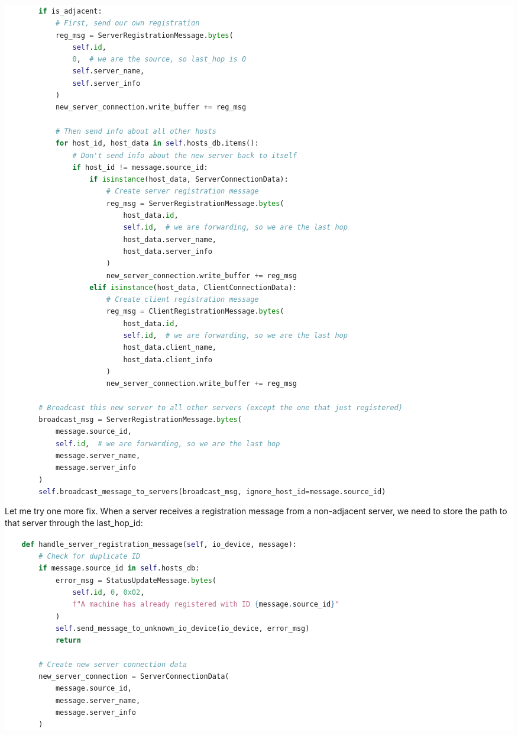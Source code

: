 ```python
        if is_adjacent:
            # First, send our own registration
            reg_msg = ServerRegistrationMessage.bytes(
                self.id,
                0,  # we are the source, so last_hop is 0
                self.server_name,
                self.server_info
            )
            new_server_connection.write_buffer += reg_msg

            # Then send info about all other hosts
            for host_id, host_data in self.hosts_db.items():
                # Don't send info about the new server back to itself
                if host_id != message.source_id:
                    if isinstance(host_data, ServerConnectionData):
                        # Create server registration message
                        reg_msg = ServerRegistrationMessage.bytes(
                            host_data.id,
                            self.id,  # we are forwarding, so we are the last hop
                            host_data.server_name,
                            host_data.server_info
                        )
                        new_server_connection.write_buffer += reg_msg
                    elif isinstance(host_data, ClientConnectionData):
                        # Create client registration message
                        reg_msg = ClientRegistrationMessage.bytes(
                            host_data.id,
                            self.id,  # we are forwarding, so we are the last hop
                            host_data.client_name,
                            host_data.client_info
                        )
                        new_server_connection.write_buffer += reg_msg

        # Broadcast this new server to all other servers (except the one that just registered)
        broadcast_msg = ServerRegistrationMessage.bytes(
            message.source_id,
            self.id,  # we are forwarding, so we are the last hop
            message.server_name,
            message.server_info
        )
        self.broadcast_message_to_servers(broadcast_msg, ignore_host_id=message.source_id)
```

Let me try one more fix. When a server receives a registration message from a non-adjacent server, we need to store the path to that server through the last_hop_id:

```python
    def handle_server_registration_message(self, io_device, message):
        # Check for duplicate ID
        if message.source_id in self.hosts_db:
            error_msg = StatusUpdateMessage.bytes(
                self.id, 0, 0x02,
                f"A machine has already registered with ID {message.source_id}"
            )
            self.send_message_to_unknown_io_device(io_device, error_msg)
            return

        # Create new server connection data
        new_server_connection = ServerConnectionData(
            message.source_id, 
            message.server_name, 
            message.server_info
        )

```
